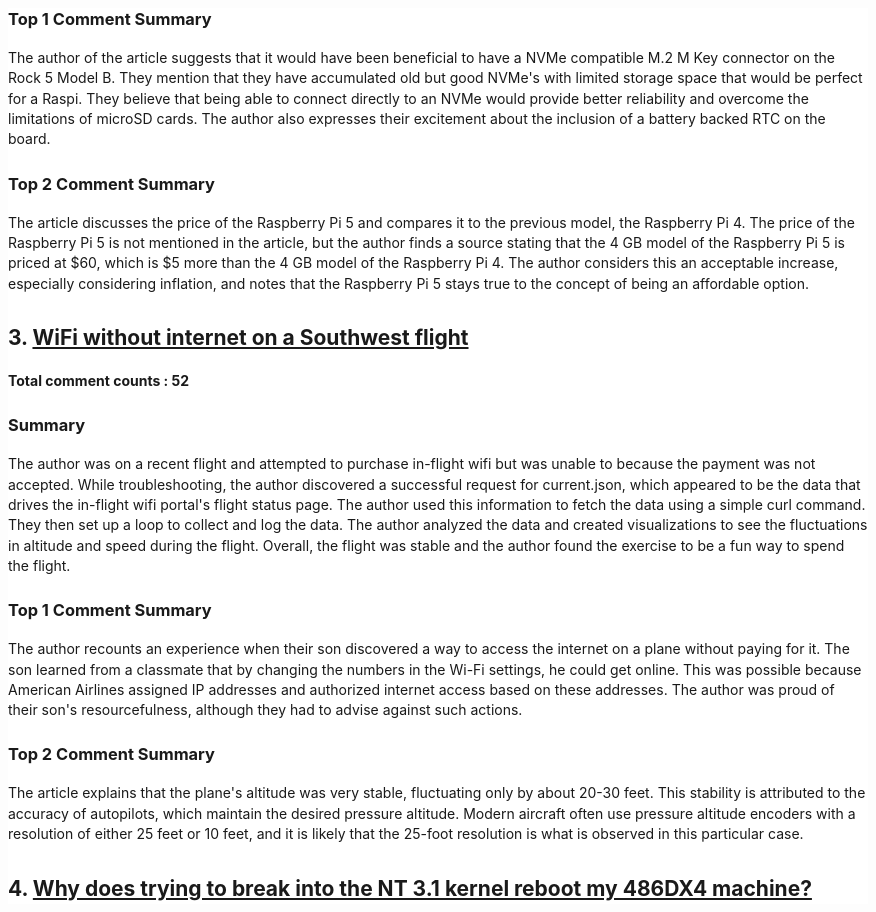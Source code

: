 ### Top 1 Comment Summary

 The author of the article suggests that it would have been beneficial to have a NVMe compatible M.2 M Key connector on the Rock 5 Model B. They mention that they have accumulated old but good NVMe's with limited storage space that would be perfect for a Raspi. They believe that being able to connect directly to an NVMe would provide better reliability and overcome the limitations of microSD cards. The author also expresses their excitement about the inclusion of a battery backed RTC on the board.

### Top 2 Comment Summary

 The article discusses the price of the Raspberry Pi 5 and compares it to the previous model, the Raspberry Pi 4. The price of the Raspberry Pi 5 is not mentioned in the article, but the author finds a source stating that the 4 GB model of the Raspberry Pi 5 is priced at $60, which is $5 more than the 4 GB model of the Raspberry Pi 4. The author considers this an acceptable increase, especially considering inflation, and notes that the Raspberry Pi 5 stays true to the concept of being an affordable option.

## 3. [WiFi without internet on a Southwest flight](https://news.ycombinator.com/item?id=37691232)

**Total comment counts : 52**

### Summary

 The author was on a recent flight and attempted to purchase in-flight wifi but was unable to because the payment was not accepted. While troubleshooting, the author discovered a successful request for current.json, which appeared to be the data that drives the in-flight wifi portal's flight status page. The author used this information to fetch the data using a simple curl command. They then set up a loop to collect and log the data. The author analyzed the data and created visualizations to see the fluctuations in altitude and speed during the flight. Overall, the flight was stable and the author found the exercise to be a fun way to spend the flight.

### Top 1 Comment Summary

 The author recounts an experience when their son discovered a way to access the internet on a plane without paying for it. The son learned from a classmate that by changing the numbers in the Wi-Fi settings, he could get online. This was possible because American Airlines assigned IP addresses and authorized internet access based on these addresses. The author was proud of their son's resourcefulness, although they had to advise against such actions.

### Top 2 Comment Summary

 The article explains that the plane's altitude was very stable, fluctuating only by about 20-30 feet. This stability is attributed to the accuracy of autopilots, which maintain the desired pressure altitude. Modern aircraft often use pressure altitude encoders with a resolution of either 25 feet or 10 feet, and it is likely that the 25-foot resolution is what is observed in this particular case.

## 4. [Why does trying to break into the NT 3.1 kernel reboot my 486DX4 machine?](https://news.ycombinator.com/item?id=37684986)
